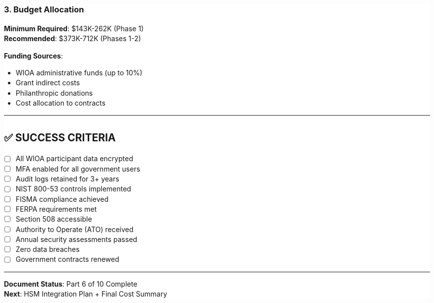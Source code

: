 ### 3. Budget Allocation
**Minimum Required**: $143K-262K (Phase 1)  
**Recommended**: $373K-712K (Phases 1-2)

**Funding Sources**:
- WIOA administrative funds (up to 10%)
- Grant indirect costs
- Philanthropic donations
- Cost allocation to contracts

---

## ✅ SUCCESS CRITERIA

- [ ] All WIOA participant data encrypted
- [ ] MFA enabled for all government users
- [ ] Audit logs retained for 3+ years
- [ ] NIST 800-53 controls implemented
- [ ] FISMA compliance achieved
- [ ] FERPA requirements met
- [ ] Section 508 accessible
- [ ] Authority to Operate (ATO) received
- [ ] Annual security assessments passed
- [ ] Zero data breaches
- [ ] Government contracts renewed

---

**Document Status**: Part 6 of 10 Complete  
**Next**: HSM Integration Plan + Final Cost Summary

